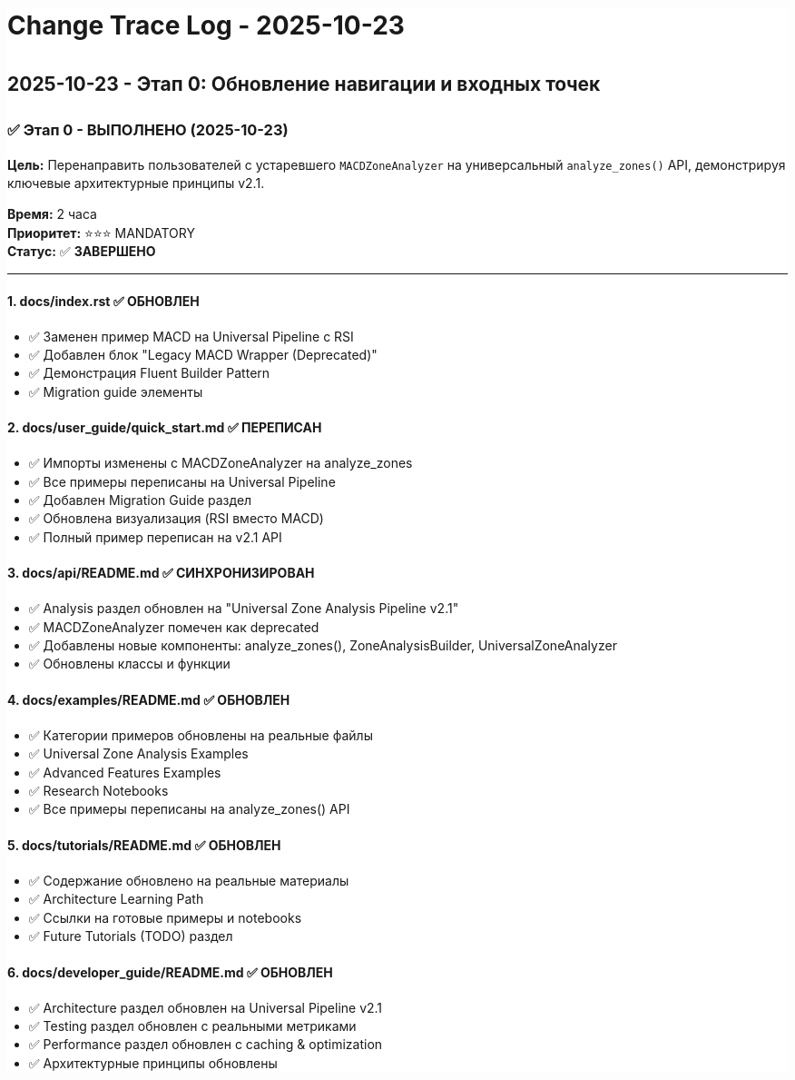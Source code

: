 # Change Trace Log - 2025-10-23

## 2025-10-23 - Этап 0: Обновление навигации и входных точек

### ✅ **Этап 0 - ВЫПОЛНЕНО (2025-10-23)**

**Цель:** Перенаправить пользователей с устаревшего `MACDZoneAnalyzer` на универсальный `analyze_zones()` API, демонстрируя ключевые архитектурные принципы v2.1.

**Время:** 2 часа  
**Приоритет:** ⭐⭐⭐ MANDATORY  
**Статус:** ✅ **ЗАВЕРШЕНО**

---

#### 1. **docs/index.rst** ✅ **ОБНОВЛЕН**
- ✅ Заменен пример MACD на Universal Pipeline с RSI
- ✅ Добавлен блок "Legacy MACD Wrapper (Deprecated)"
- ✅ Демонстрация Fluent Builder Pattern
- ✅ Migration guide элементы

#### 2. **docs/user_guide/quick_start.md** ✅ **ПЕРЕПИСАН**
- ✅ Импорты изменены с MACDZoneAnalyzer на analyze_zones
- ✅ Все примеры переписаны на Universal Pipeline
- ✅ Добавлен Migration Guide раздел
- ✅ Обновлена визуализация (RSI вместо MACD)
- ✅ Полный пример переписан на v2.1 API

#### 3. **docs/api/README.md** ✅ **СИНХРОНИЗИРОВАН**
- ✅ Analysis раздел обновлен на "Universal Zone Analysis Pipeline v2.1"
- ✅ MACDZoneAnalyzer помечен как deprecated
- ✅ Добавлены новые компоненты: analyze_zones(), ZoneAnalysisBuilder, UniversalZoneAnalyzer
- ✅ Обновлены классы и функции

#### 4. **docs/examples/README.md** ✅ **ОБНОВЛЕН**
- ✅ Категории примеров обновлены на реальные файлы
- ✅ Universal Zone Analysis Examples
- ✅ Advanced Features Examples
- ✅ Research Notebooks
- ✅ Все примеры переписаны на analyze_zones() API

#### 5. **docs/tutorials/README.md** ✅ **ОБНОВЛЕН**
- ✅ Содержание обновлено на реальные материалы
- ✅ Architecture Learning Path
- ✅ Ссылки на готовые примеры и notebooks
- ✅ Future Tutorials (TODO) раздел

#### 6. **docs/developer_guide/README.md** ✅ **ОБНОВЛЕН**
- ✅ Architecture раздел обновлен на Universal Pipeline v2.1
- ✅ Testing раздел обновлен с реальными метриками
- ✅ Performance раздел обновлен с caching & optimization
- ✅ Архитектурные принципы обновлены
